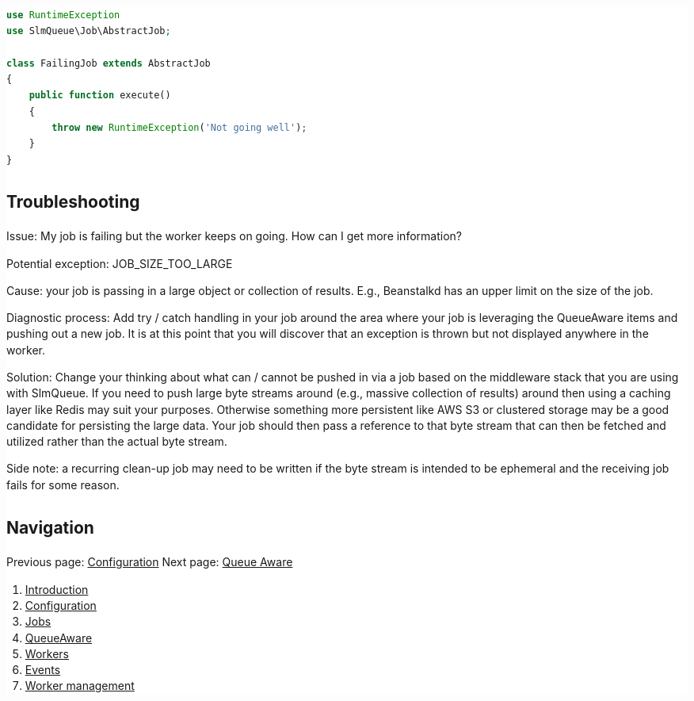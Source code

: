 ```php
use RuntimeException
use SlmQueue\Job\AbstractJob;

class FailingJob extends AbstractJob
{
    public function execute()
    {
        throw new RuntimeException('Not going well');
    }
}
```

Troubleshooting
----------------
Issue: My job is failing but the worker keeps on going. How can I get more information?

Potential exception: JOB_SIZE_TOO_LARGE

Cause: your job is passing in a large object or collection of results. E.g., Beanstalkd has an upper limit on the size of the job.

Diagnostic process: Add try / catch handling in your job around the area where your job is leveraging the QueueAware items and pushing out a new job. It is at this point that you will discover that an exception is thrown but not displayed anywhere in the worker.

Solution: Change your thinking about what can / cannot be pushed in via a job based on the middleware stack that you are using with SlmQueue. If you need to push large byte streams around (e.g., massive collection of results) around then using a caching layer like Redis may suit your purposes. Otherwise something more persistent like AWS S3 or clustered storage may be a good candidate for persisting the large data. Your job should then pass a reference to that byte stream that can then be fetched and utilized rather than the actual byte stream.

Side note: a recurring clean-up job may need to be written if the byte stream is intended to be ephemeral and the receiving job fails for some reason.






Navigation
----------

Previous page: [Configuration](2.Configuration.md)
Next page: [Queue Aware](4.QueueAware.md)

1. [Introduction](1.Introduction.md)
2. [Configuration](2.Configuration.md)
3. [Jobs](3.Jobs.md)
4. [QueueAware](4.QueueAware.md)
5. [Workers](5.Workers.md)
6. [Events](6.Events.md)
7. [Worker management](7.WorkerManagement.md)

